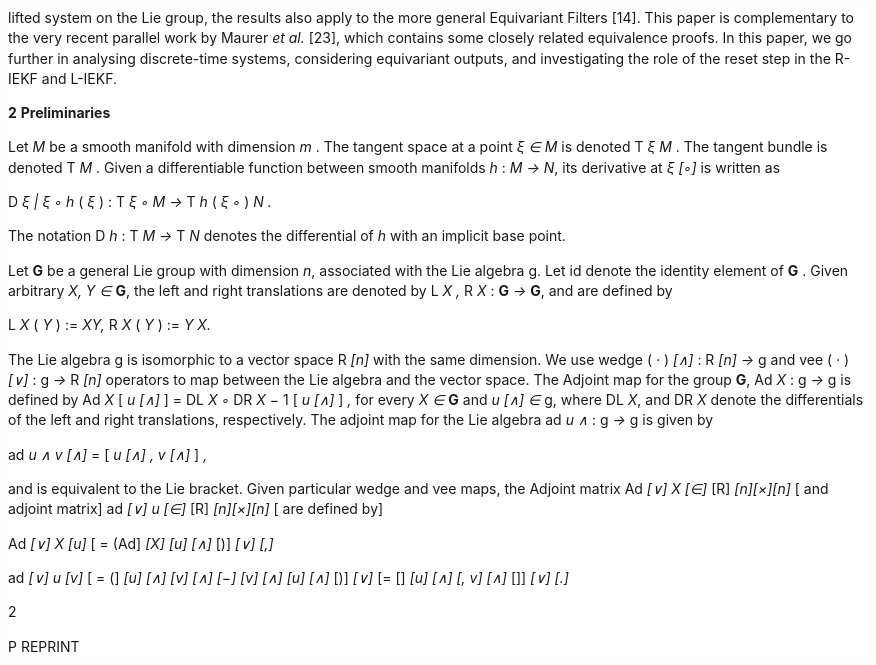 lifted system on the Lie group, the results also apply to the more general Equivariant Filters [14]. This paper is complementary
to the very recent parallel work by Maurer _et al._ [23], which contains some closely related equivalence proofs. In this paper,
we go further in analysing discrete-time systems, considering equivariant outputs, and investigating the role of the reset step in
the R-IEKF and L-IEKF.


**2** **Preliminaries**


Let _M_ be a smooth manifold with dimension _m_ . The tangent space at a point _ξ ∈_ _M_ is denoted T _ξ_ _M_ . The tangent bundle is
denoted T _M_ . Given a differentiable function between smooth manifolds _h_ : _M →_ _N_, its derivative at _ξ_ _[◦]_ is written as


D _ξ_ _|_ _ξ_ _◦_ _h_ ( _ξ_ ) : T _ξ_ _◦_ _M →_ T _h_ ( _ξ_ _◦_ ) _N ._


The notation D _h_ : T _M →_ T _N_ denotes the differential of _h_ with an implicit base point.


Let **G** be a general Lie group with dimension _n_, associated with the Lie algebra g. Let id denote the identity element of **G** .
Given arbitrary _X, Y ∈_ **G**, the left and right translations are denoted by L _X_ _,_ R _X_ : **G** _→_ **G**, and are defined by


L _X_ ( _Y_ ) := _XY,_ R _X_ ( _Y_ ) := _Y X._


The Lie algebra g is isomorphic to a vector space R _[n]_ with the same dimension. We use wedge ( _·_ ) _[∧]_ : R _[n]_ _→_ g and vee
( _·_ ) _[∨]_ : g _→_ R _[n]_ operators to map between the Lie algebra and the vector space. The Adjoint map for the group **G**, Ad _X_ : g _→_ g
is defined by
Ad _X_ [ _u_ _[∧]_ ] = DL _X_ _◦_ DR _X_ _−_ 1 [ _u_ _[∧]_ ] _,_
for every _X ∈_ **G** and _u_ _[∧]_ _∈_ g, where DL _X_, and DR _X_ denote the differentials of the left and right translations, respectively.
The adjoint map for the Lie algebra ad _u_ _∧_ : g _→_ g is given by


ad _u_ _∧_ _v_ _[∧]_ = [ _u_ _[∧]_ _, v_ _[∧]_ ] _,_


and is equivalent to the Lie bracket. Given particular wedge and vee maps, the Adjoint matrix Ad _[∨]_ _X_ _[∈]_ [R] _[n][×][n]_ [ and adjoint matrix]
ad _[∨]_ _u_ _[∈]_ [R] _[n][×][n]_ [ are defined by]


Ad _[∨]_ _X_ _[u]_ [ = (Ad] _[X]_ _[u]_ _[∧]_ [)] _[∨]_ _[,]_

ad _[∨]_ _u_ _[v]_ [ = (] _[u]_ _[∧]_ _[v]_ _[∧]_ _[−]_ _[v]_ _[∧]_ _[u]_ _[∧]_ [)] _[∨]_ [= [] _[u]_ _[∧]_ _[, v]_ _[∧]_ []] _[∨]_ _[.]_


2


P REPRINT
